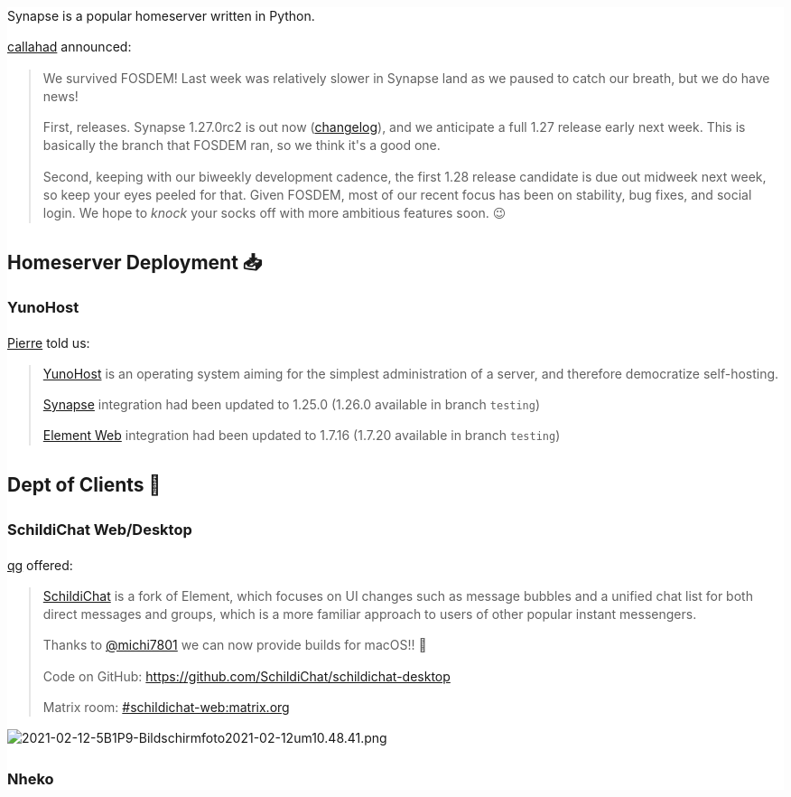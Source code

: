 Synapse is a popular homeserver written in Python.

[callahad](https://matrix.to/#/@callahad:matrix.org) announced:

> We survived FOSDEM! Last week was relatively slower in Synapse land as we paused to catch our breath, but we do have news!
>
> First, releases. Synapse 1.27.0rc2 is out now ([changelog](https://github.com/matrix-org/synapse/blob/v1.27.0rc2/CHANGES.md#synapse-1270rc2-2021-02-11)), and we anticipate a full 1.27 release early next week. This is basically the branch that FOSDEM ran, so we think it's a good one.
>
> Second, keeping with our biweekly development cadence, the first 1.28 release candidate is due out midweek next week, so keep your eyes peeled for that. Given FOSDEM, most of our recent focus has been on stability, bug fixes, and social login. We hope to _knock_ your socks off with more ambitious features soon. 😉

## Homeserver Deployment 📥️

### YunoHost

[Pierre](https://matrix.to/#/@pierre:mamieserv.fr) told us:

> [YunoHost](https://yunohost.org) is an operating system aiming for the simplest administration of a server, and therefore democratize self-hosting.
>
> [Synapse](https://github.com/YunoHost-Apps/synapse_ynh/tree/master) integration had been updated to 1.25.0 (1.26.0 available in branch `testing`)
>
> [Element Web](https://github.com/YunoHost-Apps/element_ynh/tree/master) integration had been updated to 1.7.16 (1.7.20 available in branch `testing`)

## Dept of Clients 📱

### SchildiChat Web/Desktop

[qg](https://matrix.to/#/@qg:supercable.onl) offered:

> [SchildiChat](https://schildi.chat/) is a fork of Element, which focuses on UI changes such as message bubbles and a unified chat list for both direct messages and groups, which is a more familiar approach to users of other popular instant messengers.
>
> Thanks to [@michi7801](https://matrix.to/#/@michael7801:rapgru.com) we can now provide builds for macOS!! 🍎
>
> Code on GitHub: https://github.com/SchildiChat/schildichat-desktop
>
> Matrix room: [#schildichat-web:matrix.org](https://matrix.to/#/#schildichat-web:matrix.org)



![2021-02-12-5B1P9-Bildschirmfoto2021-02-12um10.48.41.png](/blog/img/2021-02-12-5B1P9-Bildschirmfoto2021-02-12um10.48.41.png)

### Nheko
